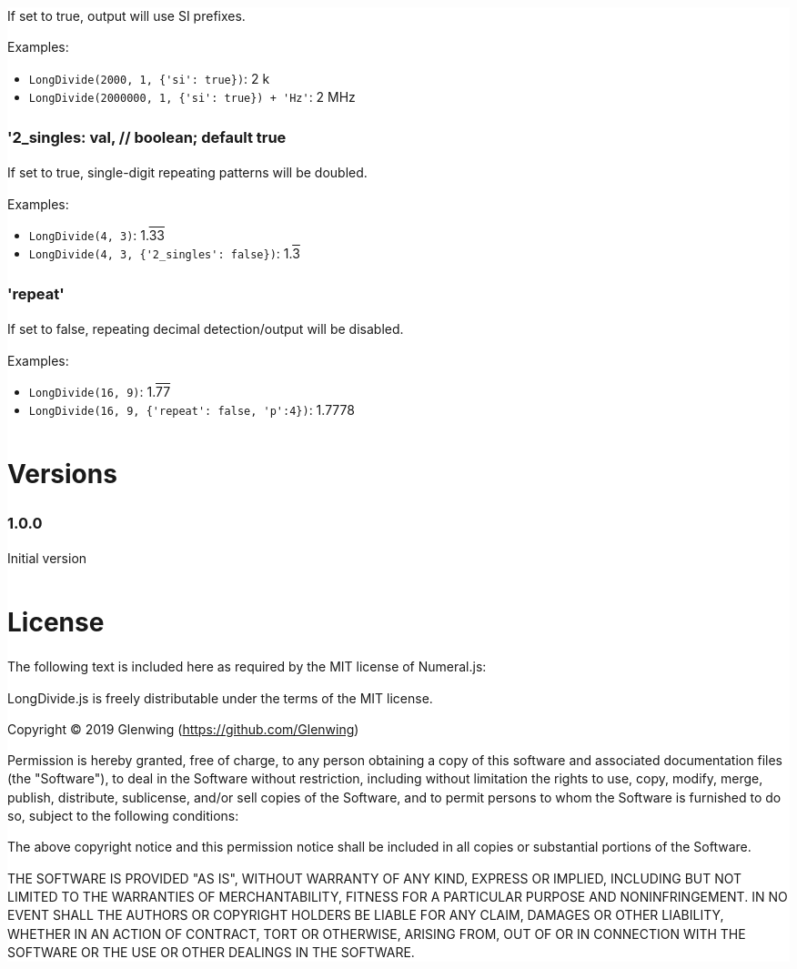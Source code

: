 If set to true, output will use SI prefixes.

Examples:
* `LongDivide(2000, 1, {'si': true})`: 2&nbsp;k
* `LongDivide(2000000, 1, {'si': true}) + 'Hz'`: 2&nbsp;MHz

### '2_singles: val, // boolean; default true

If set to true, single-digit repeating patterns will be doubled.

Examples:
* `LongDivide(4, 3)`: 1.<span style='text-decoration:overline'>33</span>
* `LongDivide(4, 3, {'2_singles': false})`: 1.<span style='text-decoration:overline'>3</span>

### 'repeat'

If set to false, repeating decimal detection/output will be disabled.

Examples:

* `LongDivide(16, 9)`: 1.<span style='text-decoration:overline'>77</span>
* `LongDivide(16, 9, {'repeat': false, 'p':4})`: 1.7778

# Versions

### 1.0.0

Initial version

# License

The following text is included here as required by the MIT license of Numeral.js:

LongDivide.js is freely distributable under the terms of the MIT license.

Copyright &copy; 2019 Glenwing (https://github.com/Glenwing)

Permission is hereby granted, free of charge, to any person obtaining a copy of this software and associated documentation files (the "Software"), to deal in the Software without restriction, including without limitation the rights to use, copy, modify, merge, publish, distribute, sublicense, and/or sell copies of the Software, and to permit persons to whom the Software is furnished to do so, subject to the following conditions:

The above copyright notice and this permission notice shall be included in all copies or substantial portions of the Software.

THE SOFTWARE IS PROVIDED "AS IS", WITHOUT WARRANTY OF ANY KIND, EXPRESS OR IMPLIED, INCLUDING BUT NOT LIMITED TO THE WARRANTIES OF MERCHANTABILITY, FITNESS FOR A PARTICULAR PURPOSE AND NONINFRINGEMENT. IN NO EVENT SHALL THE AUTHORS OR COPYRIGHT HOLDERS BE LIABLE FOR ANY CLAIM, DAMAGES OR OTHER LIABILITY, WHETHER IN AN ACTION OF CONTRACT, TORT OR OTHERWISE, ARISING FROM, OUT OF OR IN CONNECTION WITH THE SOFTWARE OR THE USE OR OTHER DEALINGS IN THE SOFTWARE.